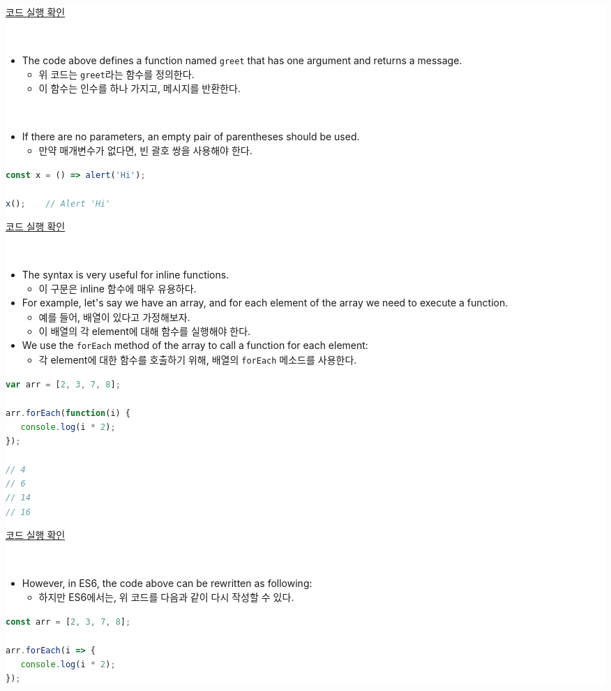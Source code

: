 [코드 실행 확인](https://code.sololearn.com/1183/#js)

<br>

- The code above defines a function named `greet` that has one argument and returns a message.
  - 위 코드는 `greet`라는 함수를 정의한다.
  - 이 함수는 인수를 하나 가지고, 메시지를 반환한다.

<br>

- If there are no parameters, an empty pair of parentheses should be used.
  - 만약 매개변수가 없다면, 빈 괄호 쌍을 사용해야 한다.

```js
const x = () => alert('Hi');

x();	// Alert 'Hi'
```

[코드 실행 확인](https://code.sololearn.com/1437/#js)

<br>

- The syntax is very useful for inline functions.
  - 이 구문은 inline 함수에 매우 유용하다.
- For example, let's say we have an array, and for each element of the array we need to execute a function.
  - 예를 들어, 배열이 있다고 가정해보자.
  - 이 배열의 각 element에 대해 함수를 실행해야 한다.
- We use the `forEach` method of the array to call a function for each element:
  - 각 element에 대한 함수를 호출하기 위해, 배열의 `forEach` 메소드를 사용한다.

```js
var arr = [2, 3, 7, 8];

arr.forEach(function(i) {
   console.log(i * 2);
});

// 4
// 6
// 14
// 16
```

[코드 실행 확인](https://code.sololearn.com/1435/#js)

<br>

- However, in ES6, the code above can be rewritten as following:
  - 하지만 ES6에서는, 위 코드를 다음과 같이 다시 작성할 수 있다.

```js
const arr = [2, 3, 7, 8];

arr.forEach(i => {
   console.log(i * 2);
});
```
